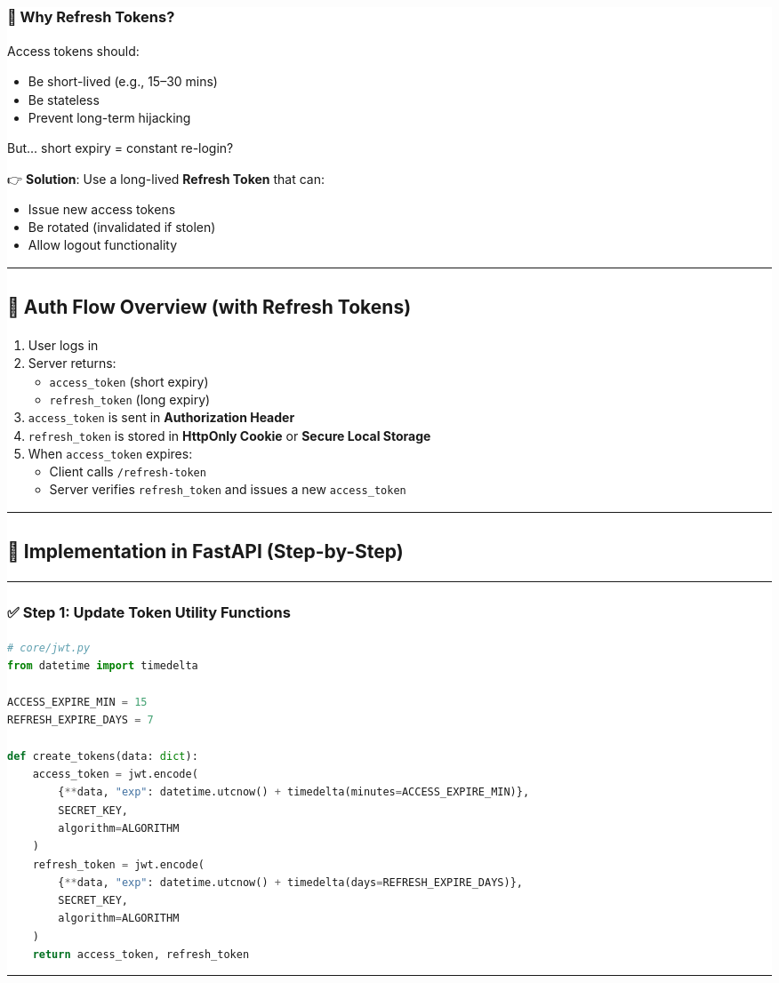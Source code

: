 
### 🚀 Why Refresh Tokens?

Access tokens should:
- Be short-lived (e.g., 15–30 mins)
- Be stateless
- Prevent long-term hijacking

But... short expiry = constant re-login?

👉 **Solution**: Use a long-lived **Refresh Token** that can:
- Issue new access tokens
- Be rotated (invalidated if stolen)
- Allow logout functionality

---

## 🔁 Auth Flow Overview (with Refresh Tokens)

1. User logs in
2. Server returns:
   - `access_token` (short expiry)
   - `refresh_token` (long expiry)
3. `access_token` is sent in **Authorization Header**
4. `refresh_token` is stored in **HttpOnly Cookie** or **Secure Local Storage**
5. When `access_token` expires:
   - Client calls `/refresh-token`
   - Server verifies `refresh_token` and issues a new `access_token`

---

## 🧱 Implementation in FastAPI (Step-by-Step)

---

### ✅ Step 1: Update Token Utility Functions

```python
# core/jwt.py
from datetime import timedelta

ACCESS_EXPIRE_MIN = 15
REFRESH_EXPIRE_DAYS = 7

def create_tokens(data: dict):
    access_token = jwt.encode(
        {**data, "exp": datetime.utcnow() + timedelta(minutes=ACCESS_EXPIRE_MIN)},
        SECRET_KEY,
        algorithm=ALGORITHM
    )
    refresh_token = jwt.encode(
        {**data, "exp": datetime.utcnow() + timedelta(days=REFRESH_EXPIRE_DAYS)},
        SECRET_KEY,
        algorithm=ALGORITHM
    )
    return access_token, refresh_token
```

---